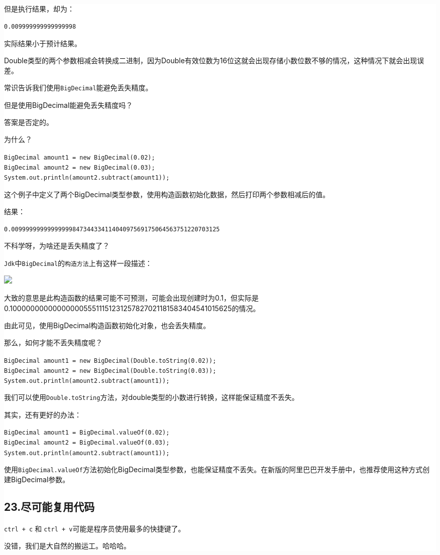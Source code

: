 但是执行结果，却为：

    0.009999999999999998
    

实际结果小于预计结果。

Double类型的两个参数相减会转换成二进制，因为Double有效位数为16位这就会出现存储小数位数不够的情况，这种情况下就会出现误差。

常识告诉我们使用`BigDecimal`能避免丢失精度。

但是使用BigDecimal能避免丢失精度吗？

答案是否定的。

为什么？

    BigDecimal amount1 = new BigDecimal(0.02);
    BigDecimal amount2 = new BigDecimal(0.03);
    System.out.println(amount2.subtract(amount1));
    

这个例子中定义了两个BigDecimal类型参数，使用构造函数初始化数据，然后打印两个参数相减后的值。

结果：

    0.0099999999999999984734433411404097569175064563751220703125
    

不科学呀，为啥还是丢失精度了？

`Jdk`中`BigDecimal`的`构造方法`上有这样一段描述：

![](https://pic.imgdb.cn/item/610fe72f5132923bf816deee.jpg)

大致的意思是此构造函数的结果可能不可预测，可能会出现创建时为0.1，但实际是0.1000000000000000055511151231257827021181583404541015625的情况。

由此可见，使用BigDecimal构造函数初始化对象，也会丢失精度。

那么，如何才能不丢失精度呢？

    BigDecimal amount1 = new BigDecimal(Double.toString(0.02));
    BigDecimal amount2 = new BigDecimal(Double.toString(0.03));
    System.out.println(amount2.subtract(amount1));
    

我们可以使用`Double.toString`方法，对double类型的小数进行转换，这样能保证精度不丢失。

其实，还有更好的办法：

    BigDecimal amount1 = BigDecimal.valueOf(0.02);
    BigDecimal amount2 = BigDecimal.valueOf(0.03);
    System.out.println(amount2.subtract(amount1));
    

使用`BigDecimal.valueOf`方法初始化BigDecimal类型参数，也能保证精度不丢失。在新版的阿里巴巴开发手册中，也推荐使用这种方式创建BigDecimal参数。

23.尽可能复用代码
----------

`ctrl + c` 和 `ctrl + v`可能是程序员使用最多的快捷键了。

没错，我们是大自然的搬运工。哈哈哈。
